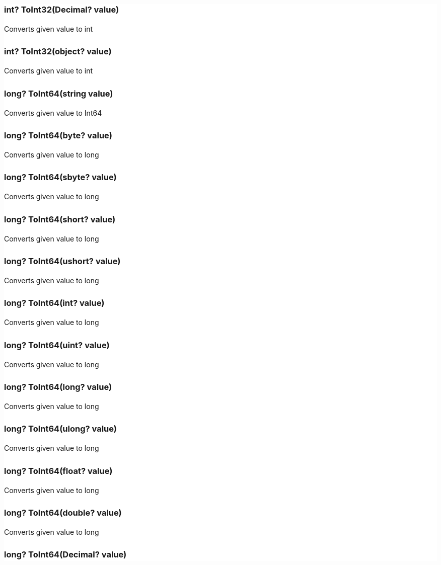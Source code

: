 ### int? ToInt32(Decimal? value)

Converts given value to int

### int? ToInt32(object? value)

Converts given value to int

### long? ToInt64(string value)

Converts given value to Int64

### long? ToInt64(byte? value)

Converts given value to long

### long? ToInt64(sbyte? value)

Converts given value to long

### long? ToInt64(short? value)

Converts given value to long

### long? ToInt64(ushort? value)

Converts given value to long

### long? ToInt64(int? value)

Converts given value to long

### long? ToInt64(uint? value)

Converts given value to long

### long? ToInt64(long? value)

Converts given value to long

### long? ToInt64(ulong? value)

Converts given value to long

### long? ToInt64(float? value)

Converts given value to long

### long? ToInt64(double? value)

Converts given value to long

### long? ToInt64(Decimal? value)
